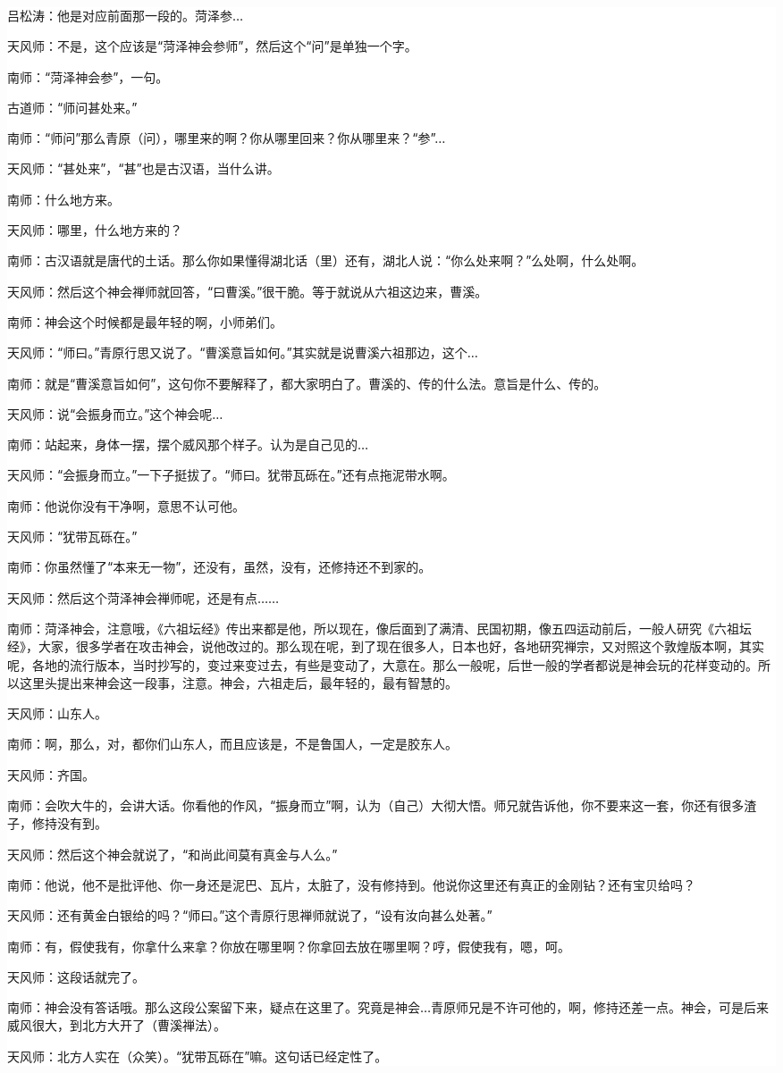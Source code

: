 吕松涛：他是对应前面那一段的。菏泽参…

天风师：不是，这个应该是“菏泽神会参师”，然后这个“问”是单独一个字。

南师：“菏泽神会参”，一句。

古道师：“师问甚处来。”

南师：“师问”那么青原（问），哪里来的啊？你从哪里回来？你从哪里来？“参”…

天风师：“甚处来”，“甚”也是古汉语，当什么讲。

南师：什么地方来。

天风师：哪里，什么地方来的？

南师：古汉语就是唐代的土话。那么你如果懂得湖北话（里）还有，湖北人说：“你么处来啊？”么处啊，什么处啊。

天风师：然后这个神会禅师就回答，“曰曹溪。”很干脆。等于就说从六祖这边来，曹溪。

南师：神会这个时候都是最年轻的啊，小师弟们。

天风师：“师曰。”青原行思又说了。“曹溪意旨如何。”其实就是说曹溪六祖那边，这个…

南师：就是“曹溪意旨如何”，这句你不要解释了，都大家明白了。曹溪的、传的什么法。意旨是什么、传的。

天风师：说“会振身而立。”这个神会呢…

南师：站起来，身体一摆，摆个威风那个样子。认为是自己见的…

天风师：“会振身而立。”一下子挺拔了。“师曰。犹带瓦砾在。”还有点拖泥带水啊。

南师：他说你没有干净啊，意思不认可他。

天风师：“犹带瓦砾在。”

南师：你虽然懂了“本来无一物”，还没有，虽然，没有，还修持还不到家的。

天风师：然后这个菏泽神会禅师呢，还是有点……

南师：菏泽神会，注意哦，《六祖坛经》传出来都是他，所以现在，像后面到了满清、民国初期，像五四运动前后，一般人研究《六祖坛经》，大家，很多学者在攻击神会，说他改过的。那么现在呢，到了现在很多人，日本也好，各地研究禅宗，又对照这个敦煌版本啊，其实呢，各地的流行版本，当时抄写的，变过来变过去，有些是变动了，大意在。那么一般呢，后世一般的学者都说是神会玩的花样变动的。所以这里头提出来神会这一段事，注意。神会，六祖走后，最年轻的，最有智慧的。

天风师：山东人。

南师：啊，那么，对，都你们山东人，而且应该是，不是鲁国人，一定是胶东人。

天风师：齐国。

南师：会吹大牛的，会讲大话。你看他的作风，“振身而立”啊，认为（自己）大彻大悟。师兄就告诉他，你不要来这一套，你还有很多渣子，修持没有到。

天风师：然后这个神会就说了，“和尚此间莫有真金与人么。”

南师：他说，他不是批评他、你一身还是泥巴、瓦片，太脏了，没有修持到。他说你这里还有真正的金刚钻？还有宝贝给吗？

天风师：还有黄金白银给的吗？“师曰。”这个青原行思禅师就说了，“设有汝向甚么处著。”

南师：有，假使我有，你拿什么来拿？你放在哪里啊？你拿回去放在哪里啊？哼，假使我有，嗯，呵。

天风师：这段话就完了。

南师：神会没有答话哦。那么这段公案留下来，疑点在这里了。究竟是神会…青原师兄是不许可他的，啊，修持还差一点。神会，可是后来威风很大，到北方大开了（曹溪禅法）。

天风师：北方人实在（众笑）。“犹带瓦砾在”嘛。这句话已经定性了。

